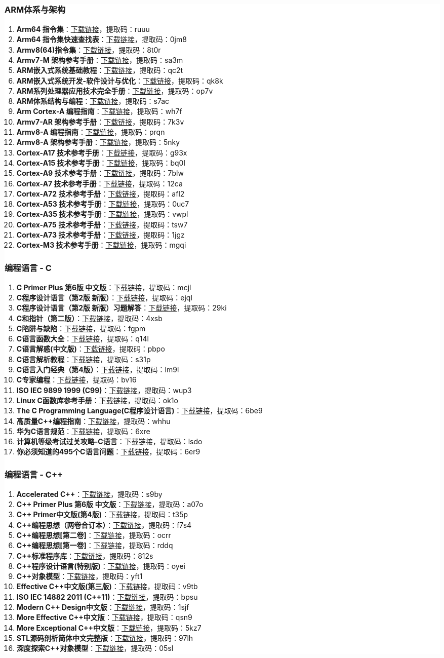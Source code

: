 ### ARM体系与架构
1. **Arm64 指令集**：[下载链接](#)，提取码：ruuu  
2. **Arm64 指令集快速查找表**：[下载链接](#)，提取码：0jm8  
3. **Armv8(64)指令集**：[下载链接](#)，提取码：8t0r  
4. **Armv7-M 架构参考手册**：[下载链接](#)，提取码：sa3m  
5. **ARM嵌入式系统基础教程**：[下载链接](#)，提取码：qc2t  
6. **ARM嵌入式系统开发-软件设计与优化**：[下载链接](#)，提取码：qk8k  
7. **ARM系列处理器应用技术完全手册**：[下载链接](#)，提取码：op7v  
8. **ARM体系结构与编程**：[下载链接](#)，提取码：s7ac  
9. **Arm Cortex-A 编程指南**：[下载链接](#)，提取码：wh7f  
10. **Armv7-AR 架构参考手册**：[下载链接](#)，提取码：7k3v  
11. **Armv8-A 编程指南**：[下载链接](#)，提取码：prqn  
12. **Armv8-A 架构参考手册**：[下载链接](#)，提取码：5nky  
13. **Cortex-A17 技术参考手册**：[下载链接](#)，提取码：g93x  
14. **Cortex-A15 技术参考手册**：[下载链接](#)，提取码：bq0l  
15. **Cortex-A9 技术参考手册**：[下载链接](#)，提取码：7blw  
16. **Cortex-A7 技术参考手册**：[下载链接](#)，提取码：12ca  
17. **Cortex-A72 技术参考手册**：[下载链接](#)，提取码：afl2  
18. **Cortex-A53 技术参考手册**：[下载链接](#)，提取码：0uc7  
19. **Cortex-A35 技术参考手册**：[下载链接](#)，提取码：vwpl  
20. **Cortex-A75 技术参考手册**：[下载链接](#)，提取码：tsw7  
21. **Cortex-A73 技术参考手册**：[下载链接](#)，提取码：1jgz  
22. **Cortex-M3 技术参考手册**：[下载链接](#)，提取码：mgqi  

### 编程语言 - C
1. **C Primer Plus 第6版 中文版**：[下载链接](#)，提取码：mcjl  
2. **C程序设计语言（第2版 新版）**：[下载链接](#)，提取码：ejql  
3. **C程序设计语言（第2版 新版）习题解答**：[下载链接](#)，提取码：29ki  
4. **C和指针（第二版）**：[下载链接](#)，提取码：4xsb  
5. **C陷阱与缺陷**：[下载链接](#)，提取码：fgpm  
6. **C语言函数大全**：[下载链接](#)，提取码：q14l  
7. **C语言解惑(中文版)**：[下载链接](#)，提取码：pbpo  
8. **C语言解析教程**：[下载链接](#)，提取码：s31p  
9. **C语言入门经典（第4版）**：[下载链接](#)，提取码：lm9l  
10. **C专家编程**：[下载链接](#)，提取码：bv16  
11. **ISO IEC 9899 1999 (C99)**：[下载链接](#)，提取码：wup3  
12. **Linux C函数库参考手册**：[下载链接](#)，提取码：ok1o  
13. **The C Programming Language(C程序设计语言)**：[下载链接](#)，提取码：6be9  
14. **高质量C++编程指南**：[下载链接](#)，提取码：whhu  
15. **华为C语言规范**：[下载链接](#)，提取码：6xre  
16. **计算机等级考试过关攻略-C语言**：[下载链接](#)，提取码：lsdo  
17. **你必须知道的495个C语言问题**：[下载链接](#)，提取码：6er9  

### 编程语言 - C++
1. **Accelerated C++**：[下载链接](#)，提取码：s9by  
2. **C++ Primer Plus 第6版 中文版**：[下载链接](#)，提取码：a07o  
3. **C++ Primer中文版(第4版)**：[下载链接](#)，提取码：t35p  
4. **C++编程思想（两卷合订本）**：[下载链接](#)，提取码：f7s4  
5. **C++编程思想\[第二卷\]**：[下载链接](#)，提取码：ocrr  
6. **C++编程思想\[第一卷\]**：[下载链接](#)，提取码：rddq  
7. **C++标准程序库**：[下载链接](#)，提取码：812s  
8. **C++程序设计语言(特别版)**：[下载链接](#)，提取码：oyei  
9. **C++对象模型**：[下载链接](#)，提取码：yft1  
10. **Effective C++中文版(第三版)**：[下载链接](#)，提取码：v9tb  
11. **ISO IEC 14882 2011 (C++11)**：[下载链接](#)，提取码：bpsu  
12. **Modern C++ Design中文版**：[下载链接](#)，提取码：1sjf  
13. **More Effective C++中文版**：[下载链接](#)，提取码：qsn9  
14. **More Exceptional C++中文版**：[下载链接](#)，提取码：5kz7  
15. **STL源码剖析简体中文完整版**：[下载链接](#)，提取码：97lh  
16. **深度探索C++对象模型**：[下载链接](#)，提取码：05sl  
